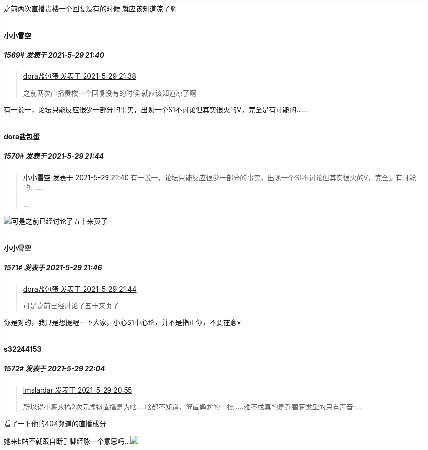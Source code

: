 
之前两次直播贵楼一个回复没有的时候 就应该知道凉了啊


*****

####  小小雪空  
##### 1569#       发表于 2021-5-29 21:40


<blockquote><a href="httphttps://bbs.saraba1st.com/2b/forum.php?mod=redirect&amp;goto=findpost&amp;pid=51414653&amp;ptid=2003946" target="_blank">dora盐包蛋 发表于 2021-5-29 21:38</a>

之前两次直播贵楼一个回复没有的时候 就应该知道凉了啊</blockquote>
有一说一，论坛只能反应很少一部分的事实，出现一个S1不讨论但其实很火的V，完全是有可能的……


*****

####  dora盐包蛋  
##### 1570#       发表于 2021-5-29 21:44


<blockquote><a href="httphttps://bbs.saraba1st.com/2b/forum.php?mod=redirect&amp;goto=findpost&amp;pid=51414678&amp;ptid=2003946" target="_blank">小小雪空 发表于 2021-5-29 21:40</a>
有一说一，论坛只能反应很少一部分的事实，出现一个S1不讨论但其实很火的V，完全是有可能的……

 ...</blockquote>
<img src="https://static.saraba1st.com/image/smiley/face2017/067.png" referrerpolicy="no-referrer">可是之前已经讨论了五十来页了


*****

####  小小雪空  
##### 1571#       发表于 2021-5-29 21:46


<blockquote><a href="httphttps://bbs.saraba1st.com/2b/forum.php?mod=redirect&amp;goto=findpost&amp;pid=51414710&amp;ptid=2003946" target="_blank">dora盐包蛋 发表于 2021-5-29 21:44</a>

可是之前已经讨论了五十来页了</blockquote>
你是对的，我只是想提醒一下大家，小心S1中心论，并不是指正你，不要在意×


*****

####  s32244153  
##### 1572#       发表于 2021-5-29 22:04


<blockquote><a href="httphttps://bbs.saraba1st.com/2b/forum.php?mod=redirect&amp;goto=findpost&amp;pid=51414233&amp;ptid=2003946" target="_blank">lmslardar 发表于 2021-5-29 20:55</a>

所以说小舞来搞2次元虚拟直播是为啥....啥都不知道，简直尴尬的一批.....难不成真的是乔碧萝类型的只有声音 ...</blockquote>
看了一下他的404频道的直播成分

她来b站不就跟自断手脚经脉一个意思吗...<img src="https://static.saraba1st.com/image/smiley/face2017/068.png" referrerpolicy="no-referrer">
